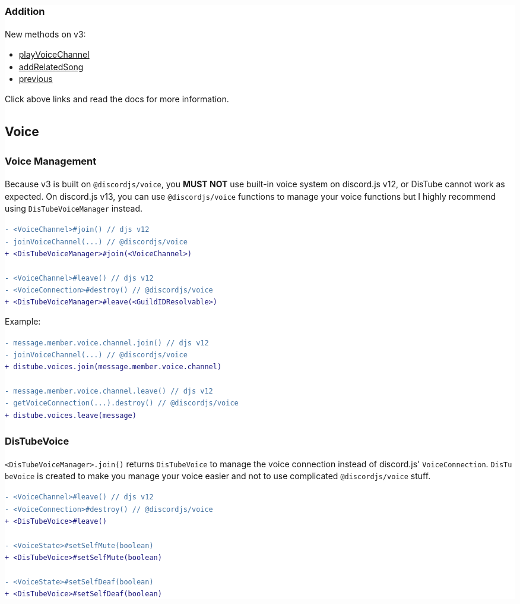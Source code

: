 ### Addition

New methods on v3:

- [playVoiceChannel](https://distube.js.org/#/docs/DisTube/v3/class/DisTube?scrollTo=playVoiceChannel)
- [addRelatedSong](https://distube.js.org/#/docs/DisTube/v3/class/DisTube?scrollTo=addRelatedSong)
- [previous](https://distube.js.org/#/docs/DisTube/v3/class/DisTube?scrollTo=previous)

Click above links and read the docs for more information.

## Voice

### Voice Management

Because v3 is built on `@discordjs/voice`, you **MUST NOT** use built-in voice system on discord.js v12, or DisTube cannot work as expected. On discord.js v13, you can use `@discordjs/voice` functions to manage your voice functions but I highly recommend using `DisTubeVoiceManager` instead.

```diff
- <VoiceChannel>#join() // djs v12
- joinVoiceChannel(...) // @discordjs/voice
+ <DisTubeVoiceManager>#join(<VoiceChannel>)

- <VoiceChannel>#leave() // djs v12
- <VoiceConnection>#destroy() // @discordjs/voice
+ <DisTubeVoiceManager>#leave(<GuildIDResolvable>)
```

Example:

```diff
- message.member.voice.channel.join() // djs v12
- joinVoiceChannel(...) // @discordjs/voice
+ distube.voices.join(message.member.voice.channel)

- message.member.voice.channel.leave() // djs v12
- getVoiceConnection(...).destroy() // @discordjs/voice
+ distube.voices.leave(message)
```

### DisTubeVoice

`<DisTubeVoiceManager>.join()` returns `DisTubeVoice` to manage the voice connection instead of discord.js' `VoiceConnection`. `DisTubeVoice` is created to make you manage your voice easier and not to use complicated `@discordjs/voice` stuff.

```diff
- <VoiceChannel>#leave() // djs v12
- <VoiceConnection>#destroy() // @discordjs/voice
+ <DisTubeVoice>#leave()

- <VoiceState>#setSelfMute(boolean)
+ <DisTubeVoice>#setSelfMute(boolean)

- <VoiceState>#setSelfDeaf(boolean)
+ <DisTubeVoice>#setSelfDeaf(boolean)
```
